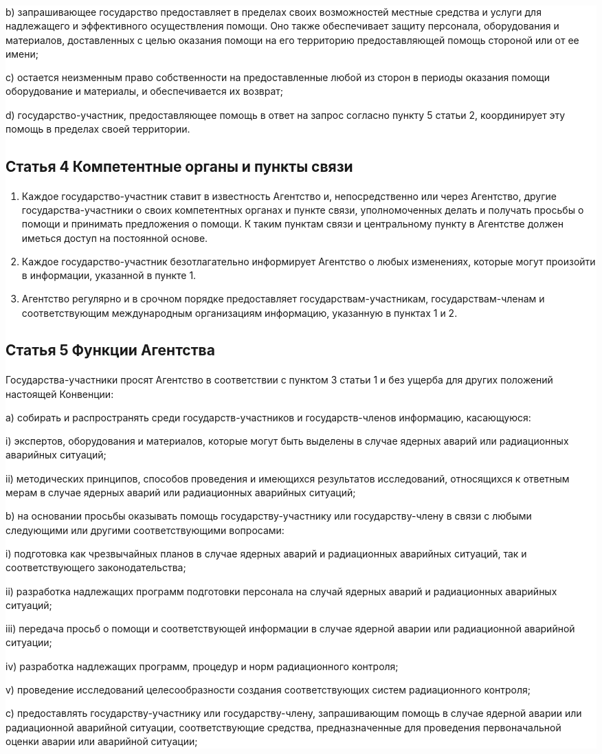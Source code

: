 b) запрашивающее государство предоставляет в пределах своих возможностей местные средства и услуги для надлежащего и эффективного осуществления помощи. Оно также обеспечивает защиту персонала, оборудования и материалов, доставленных с целью оказания помощи на его территорию предоставляющей помощь стороной или от ее имени;

c) остается неизменным право собственности на предоставленные любой из сторон в периоды оказания помощи оборудование и материалы, и обеспечивается их возврат;

d) государство-участник, предоставляющее помощь в ответ на запрос согласно пункту 5 статьи 2, координирует эту помощь в пределах своей территории.

## Статья 4 Компетентные органы и пункты связи

1. Каждое государство-участник ставит в известность Агентство и, непосредственно или через Агентство, другие государства-участники о своих компетентных органах и пункте связи, уполномоченных делать и получать просьбы о помощи и принимать предложения о помощи. К таким пунктам связи и центральному пункту в Агентстве должен иметься доступ на постоянной основе.

2. Каждое государство-участник безотлагательно информирует Агентство о любых изменениях, которые могут произойти в информации, указанной в пункте 1.

3. Агентство регулярно и в срочном порядке предоставляет государствам-участникам, государствам-членам и соответствующим международным организациям информацию, указанную в пунктах 1 и 2.

## Статья 5 Функции Агентства

Государства-участники просят Агентство в соответствии с пунктом 3 статьи 1 и без ущерба для других положений настоящей Конвенции:

а) собирать и распространять среди государств-участников и государств-членов информацию, касающуюся:

i) экспертов, оборудования и материалов, которые могут быть выделены в случае ядерных аварий или радиационных аварийных ситуаций;

ii) методических принципов, способов проведения и имеющихся результатов исследований, относящихся к ответным мерам в случае ядерных аварий или радиационных аварийных ситуаций;

b) на основании просьбы оказывать помощь государству-участнику или государству-члену в связи с любыми следующими или другими соответствующими вопросами:

i) подготовка как чрезвычайных планов в случае ядерных аварий и радиационных аварийных ситуаций, так и соответствующего законодательства;

ii) разработка надлежащих программ подготовки персонала на случай ядерных аварий и радиационных аварийных ситуаций;

iii) передача просьб о помощи и соответствующей информации в случае ядерной аварии или радиационной аварийной ситуации;

iv) разработка надлежащих программ, процедур и норм радиационного контроля;

v) проведение исследований целесообразности создания соответствующих систем радиационного контроля;

c) предоставлять государству-участнику или государству-члену, запрашивающим помощь в случае ядерной аварии или радиационной аварийной ситуации, соответствующие средства, предназначенные для проведения первоначальной оценки аварии или аварийной ситуации;
